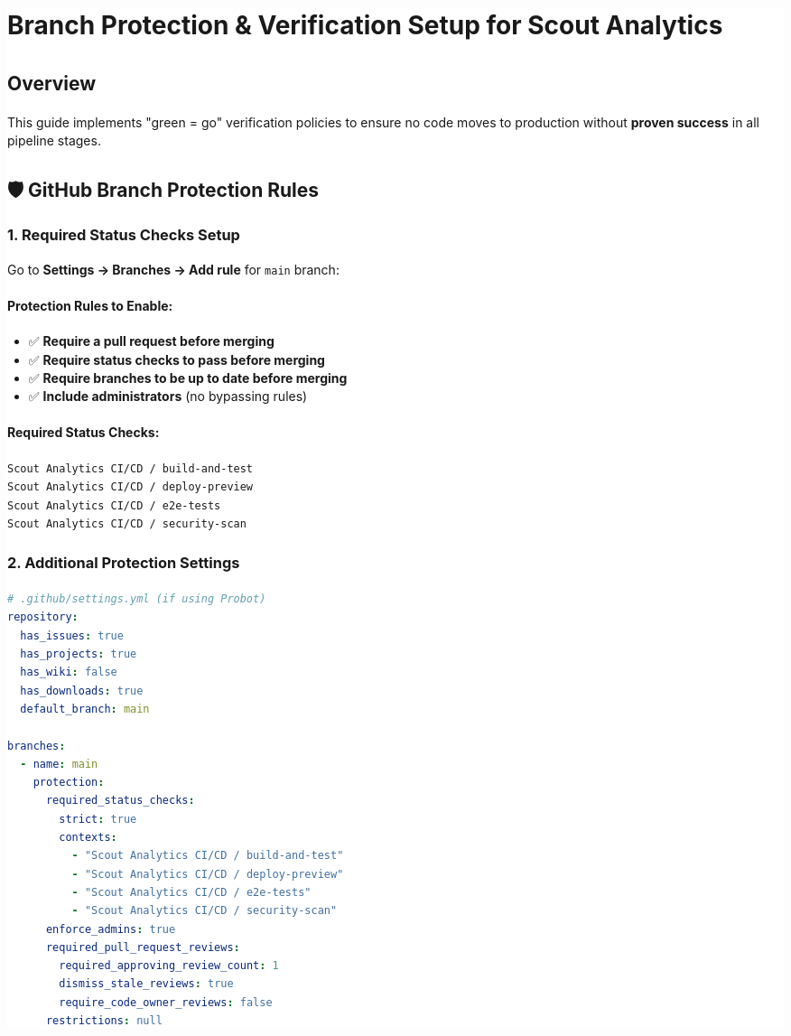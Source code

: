 # Branch Protection & Verification Setup for Scout Analytics

## Overview

This guide implements "green = go" verification policies to ensure no code moves to production without **proven success** in all pipeline stages.

## 🛡️ GitHub Branch Protection Rules

### 1. Required Status Checks Setup

Go to **Settings → Branches → Add rule** for `main` branch:

#### **Protection Rules to Enable:**
- ✅ **Require a pull request before merging**
- ✅ **Require status checks to pass before merging**
- ✅ **Require branches to be up to date before merging**
- ✅ **Include administrators** (no bypassing rules)

#### **Required Status Checks:**
```
Scout Analytics CI/CD / build-and-test
Scout Analytics CI/CD / deploy-preview  
Scout Analytics CI/CD / e2e-tests
Scout Analytics CI/CD / security-scan
```

### 2. Additional Protection Settings

```yaml
# .github/settings.yml (if using Probot)
repository:
  has_issues: true
  has_projects: true
  has_wiki: false
  has_downloads: true
  default_branch: main

branches:
  - name: main
    protection:
      required_status_checks:
        strict: true
        contexts:
          - "Scout Analytics CI/CD / build-and-test"
          - "Scout Analytics CI/CD / deploy-preview"
          - "Scout Analytics CI/CD / e2e-tests"
          - "Scout Analytics CI/CD / security-scan"
      enforce_admins: true
      required_pull_request_reviews:
        required_approving_review_count: 1
        dismiss_stale_reviews: true
        require_code_owner_reviews: false
      restrictions: null
```
